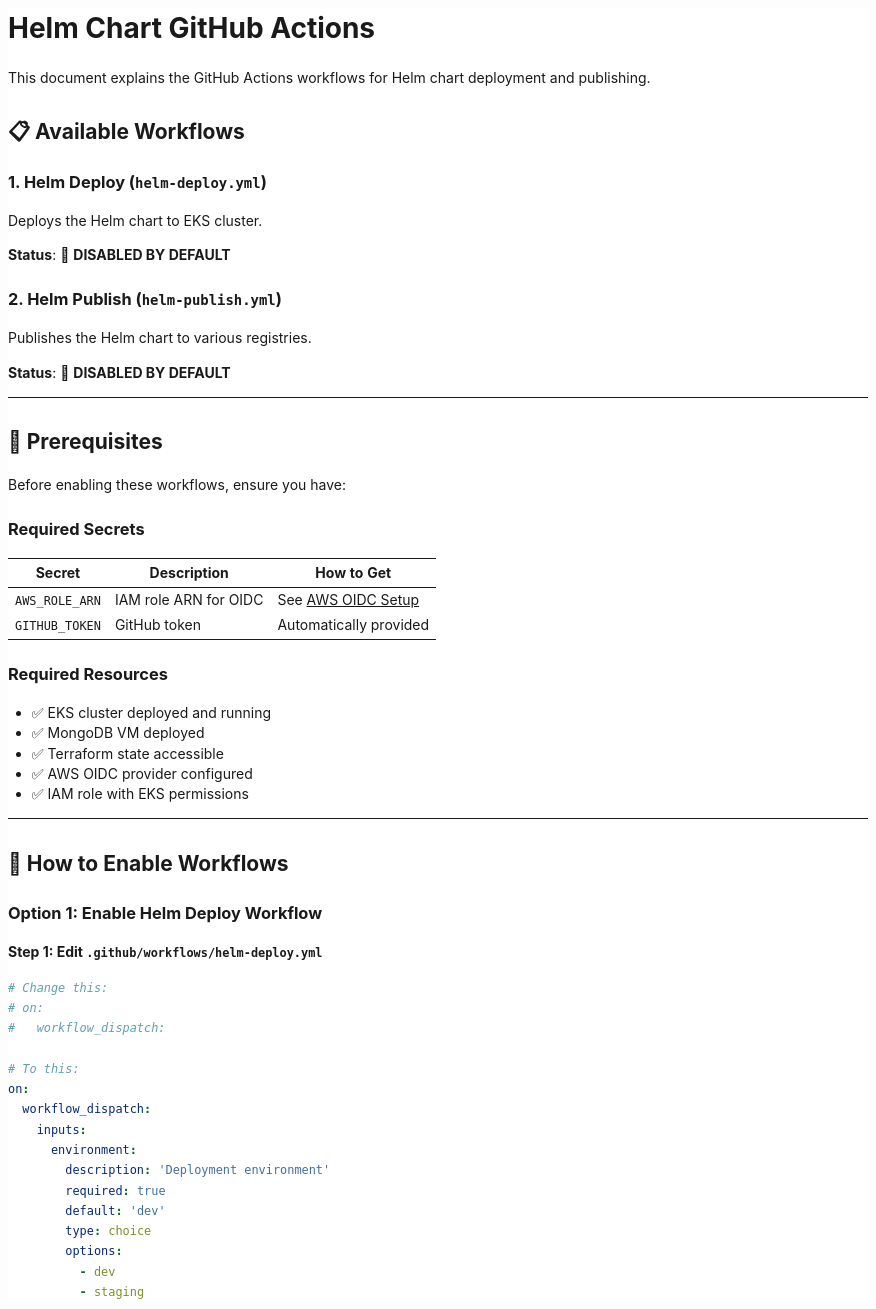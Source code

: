 # Helm Chart GitHub Actions

This document explains the GitHub Actions workflows for Helm chart deployment and publishing.

## 📋 Available Workflows

### 1. Helm Deploy (`helm-deploy.yml`)
Deploys the Helm chart to EKS cluster.

**Status**: 🔴 **DISABLED BY DEFAULT**

### 2. Helm Publish (`helm-publish.yml`)
Publishes the Helm chart to various registries.

**Status**: 🔴 **DISABLED BY DEFAULT**

---

## 🔧 Prerequisites

Before enabling these workflows, ensure you have:

### Required Secrets

| Secret | Description | How to Get |
|--------|-------------|------------|
| `AWS_ROLE_ARN` | IAM role ARN for OIDC | See [AWS OIDC Setup](#aws-oidc-setup) |
| `GITHUB_TOKEN` | GitHub token | Automatically provided |

### Required Resources

- ✅ EKS cluster deployed and running
- ✅ MongoDB VM deployed
- ✅ Terraform state accessible
- ✅ AWS OIDC provider configured
- ✅ IAM role with EKS permissions

---

## 🚀 How to Enable Workflows

### Option 1: Enable Helm Deploy Workflow

**Step 1: Edit `.github/workflows/helm-deploy.yml`**

```yaml
# Change this:
# on:
#   workflow_dispatch:

# To this:
on:
  workflow_dispatch:
    inputs:
      environment:
        description: 'Deployment environment'
        required: true
        default: 'dev'
        type: choice
        options:
          - dev
          - staging
```